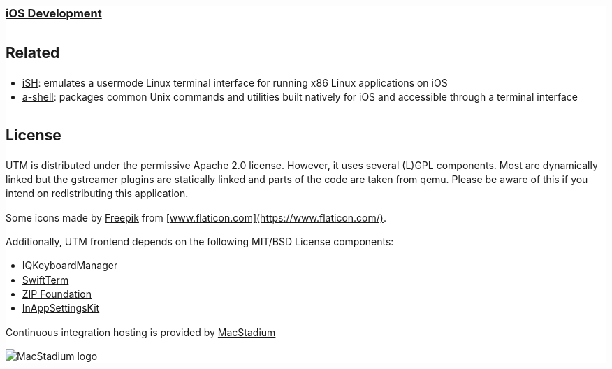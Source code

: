 ### [iOS Development](Documentation/iOSDevelopment.md)

## Related

* [iSH][4]: emulates a usermode Linux terminal interface for running x86 Linux applications on iOS
* [a-shell][5]: packages common Unix commands and utilities built natively for iOS and accessible through a terminal interface

## License

UTM is distributed under the permissive Apache 2.0 license. However, it uses several (L)GPL components. Most are dynamically linked but the gstreamer plugins are statically linked and parts of the code are taken from qemu. Please be aware of this if you intend on redistributing this application.

Some icons made by [Freepik](https://www.freepik.com) from [www.flaticon.com](https://www.flaticon.com/).

Additionally, UTM frontend depends on the following MIT/BSD License components:

* [IQKeyboardManager](https://github.com/hackiftekhar/IQKeyboardManager)
* [SwiftTerm](https://github.com/migueldeicaza/SwiftTerm)
* [ZIP Foundation](https://github.com/weichsel/ZIPFoundation)
* [InAppSettingsKit](https://github.com/futuretap/InAppSettingsKit)

Continuous integration hosting is provided by [MacStadium](https://www.macstadium.com/opensource)

[<img src="https://uploads-ssl.webflow.com/5ac3c046c82724970fc60918/5c019d917bba312af7553b49_MacStadium-developerlogo.png" alt="MacStadium logo" width="250">](https://www.macstadium.com)

  [1]: https://github.com/utmapp/UTM/actions?query=event%3Arelease+workflow%3ABuild
  [2]: screen.png
  [3]: https://github.com/ktemkin/qemu/blob/with_tcti/tcg/aarch64-tcti/README.md
  [4]: https://github.com/ish-app/ish
  [5]: https://github.com/holzschu/a-shell
  [6]: https://github.com/utmapp/UTM/issues/6970
